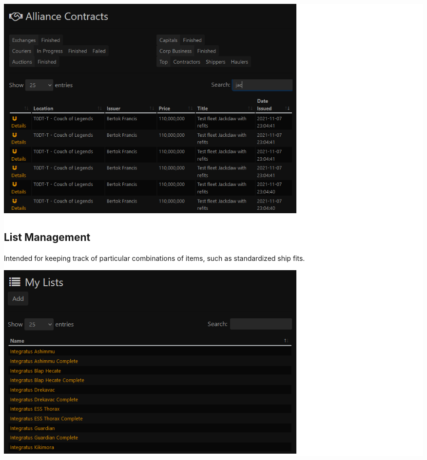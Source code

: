 <img src="docs/contracts.png" alt="contracts viewer" width="600"/>

## List Management
Intended for keeping track of particular combinations of items, such as standardized ship fits.

<img src="docs/lists.png" alt="list of lists view" width="600"/>
